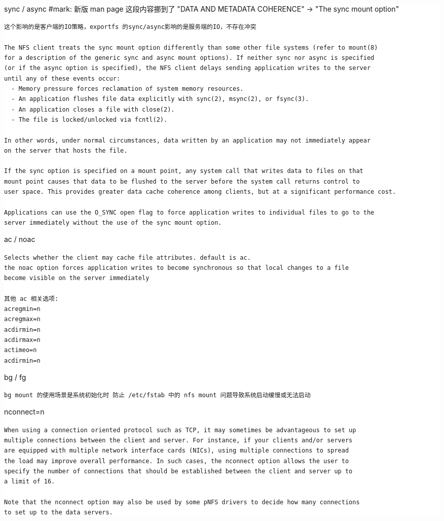 sync / async  #mark: 新版 man page 这段内容挪到了 "DATA AND METADATA COHERENCE" -> "The sync mount option"

	这个影响的是客户端的IO策略，exportfs 的sync/async影响的是服务端的IO，不存在冲突  
	
	The NFS client treats the sync mount option differently than some other file systems (refer to mount(8) 
	for a description of the generic sync and async mount options). If neither sync nor async is specified 
	(or if the async option is specified), the NFS client delays sending application writes to the server 
	until any of these events occur:
	  - Memory pressure forces reclamation of system memory resources.
	  - An application flushes file data explicitly with sync(2), msync(2), or fsync(3).
	  - An application closes a file with close(2).
	  - The file is locked/unlocked via fcntl(2).

	In other words, under normal circumstances, data written by an application may not immediately appear 
	on the server that hosts the file. 
	
	If the sync option is specified on a mount point, any system call that writes data to files on that 
	mount point causes that data to be flushed to the server before the system call returns control to 
	user space. This provides greater data cache coherence among clients, but at a significant performance cost.
	
	Applications can use the O_SYNC open flag to force application writes to individual files to go to the 
	server immediately without the use of the sync mount option.

ac / noac

	Selects whether the client may cache file attributes. default is ac.
	the noac option forces application writes to become synchronous so that local changes to a file
	become visible on the server immediately

	其他 ac 相关选项:
	acregmin=n
	acregmax=n
	acdirmin=n
	acdirmax=n
	actimeo=n
	acdirmin=n

bg / fg

	bg mount 的使用场景是系统初始化时 防止 /etc/fstab 中的 nfs mount 问题导致系统启动缓慢或无法启动

nconnect=n

	When using a connection oriented protocol such as TCP, it may sometimes be advantageous to set up 
	multiple connections between the client and server. For instance, if your clients and/or servers 
	are equipped with multiple network interface cards (NICs), using multiple connections to spread 
	the load may improve overall performance. In such cases, the nconnect option allows the user to 
	specify the number of connections that should be established between the client and server up to 
	a limit of 16.

	Note that the nconnect option may also be used by some pNFS drivers to decide how many connections 
	to set up to the data servers.
